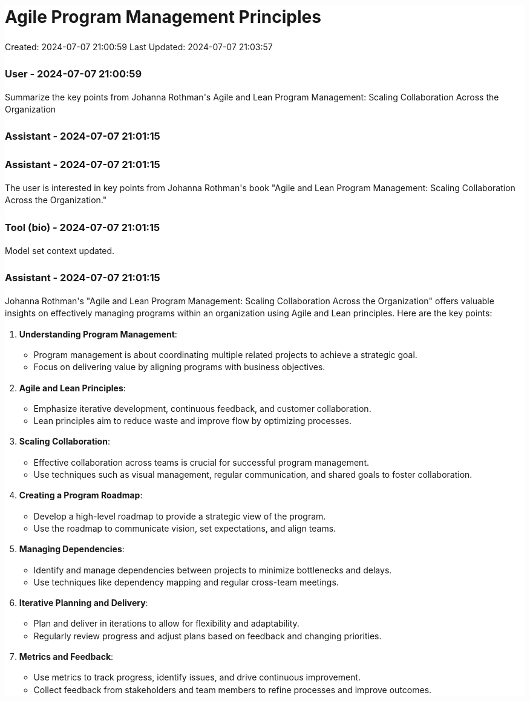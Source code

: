 # Agile Program Management Principles

Created: 2024-07-07 21:00:59
Last Updated: 2024-07-07 21:03:57

### User - 2024-07-07 21:00:59

Summarize the key points from Johanna Rothman's Agile and Lean Program Management: Scaling Collaboration Across the Organization

### Assistant - 2024-07-07 21:01:15



### Assistant - 2024-07-07 21:01:15

The user is interested in key points from Johanna Rothman's book "Agile and Lean Program Management: Scaling Collaboration Across the Organization."

### Tool (bio) - 2024-07-07 21:01:15

Model set context updated.

### Assistant - 2024-07-07 21:01:15

Johanna Rothman's "Agile and Lean Program Management: Scaling Collaboration Across the Organization" offers valuable insights on effectively managing programs within an organization using Agile and Lean principles. Here are the key points:

1. **Understanding Program Management**:
   - Program management is about coordinating multiple related projects to achieve a strategic goal.
   - Focus on delivering value by aligning programs with business objectives.

2. **Agile and Lean Principles**:
   - Emphasize iterative development, continuous feedback, and customer collaboration.
   - Lean principles aim to reduce waste and improve flow by optimizing processes.

3. **Scaling Collaboration**:
   - Effective collaboration across teams is crucial for successful program management.
   - Use techniques such as visual management, regular communication, and shared goals to foster collaboration.

4. **Creating a Program Roadmap**:
   - Develop a high-level roadmap to provide a strategic view of the program.
   - Use the roadmap to communicate vision, set expectations, and align teams.

5. **Managing Dependencies**:
   - Identify and manage dependencies between projects to minimize bottlenecks and delays.
   - Use techniques like dependency mapping and regular cross-team meetings.

6. **Iterative Planning and Delivery**:
   - Plan and deliver in iterations to allow for flexibility and adaptability.
   - Regularly review progress and adjust plans based on feedback and changing priorities.

7. **Metrics and Feedback**:
   - Use metrics to track progress, identify issues, and drive continuous improvement.
   - Collect feedback from stakeholders and team members to refine processes and improve outcomes.
